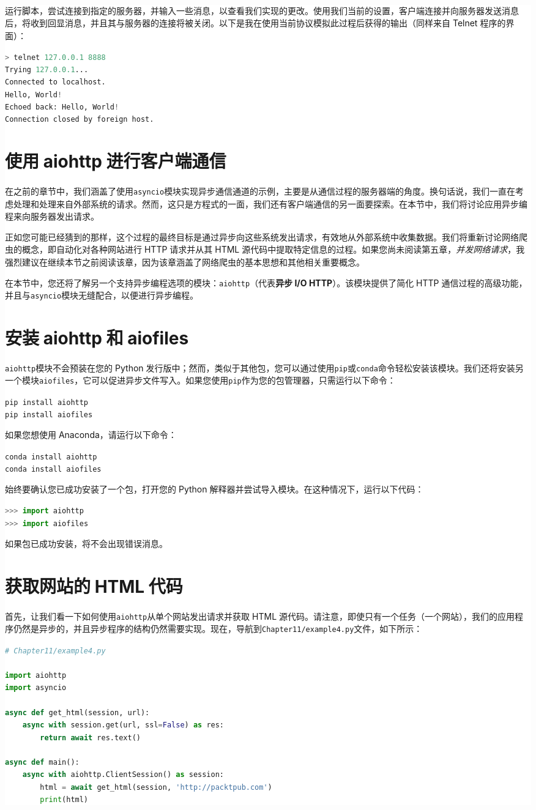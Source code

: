 运行脚本，尝试连接到指定的服务器，并输入一些消息，以查看我们实现的更改。使用我们当前的设置，客户端连接并向服务器发送消息后，将收到回显消息，并且其与服务器的连接将被关闭。以下是我在使用当前协议模拟此过程后获得的输出（同样来自 Telnet 程序的界面）：

```py
> telnet 127.0.0.1 8888
Trying 127.0.0.1...
Connected to localhost.
Hello, World!
Echoed back: Hello, World!
Connection closed by foreign host.
```

# 使用 aiohttp 进行客户端通信

在之前的章节中，我们涵盖了使用`asyncio`模块实现异步通信通道的示例，主要是从通信过程的服务器端的角度。换句话说，我们一直在考虑处理和处理来自外部系统的请求。然而，这只是方程式的一面，我们还有客户端通信的另一面要探索。在本节中，我们将讨论应用异步编程来向服务器发出请求。

正如您可能已经猜到的那样，这个过程的最终目标是通过异步向这些系统发出请求，有效地从外部系统中收集数据。我们将重新讨论网络爬虫的概念，即自动化对各种网站进行 HTTP 请求并从其 HTML 源代码中提取特定信息的过程。如果您尚未阅读第五章，*并发网络请求*，我强烈建议在继续本节之前阅读该章，因为该章涵盖了网络爬虫的基本思想和其他相关重要概念。

在本节中，您还将了解另一个支持异步编程选项的模块：`aiohttp`（代表**异步 I/O HTTP**）。该模块提供了简化 HTTP 通信过程的高级功能，并且与`asyncio`模块无缝配合，以便进行异步编程。

# 安装 aiohttp 和 aiofiles

`aiohttp`模块不会预装在您的 Python 发行版中；然而，类似于其他包，您可以通过使用`pip`或`conda`命令轻松安装该模块。我们还将安装另一个模块`aiofiles`，它可以促进异步文件写入。如果您使用`pip`作为您的包管理器，只需运行以下命令：

```py
pip install aiohttp
pip install aiofiles
```

如果您想使用 Anaconda，请运行以下命令：

```py
conda install aiohttp
conda install aiofiles
```

始终要确认您已成功安装了一个包，打开您的 Python 解释器并尝试导入模块。在这种情况下，运行以下代码：

```py
>>> import aiohttp
>>> import aiofiles
```

如果包已成功安装，将不会出现错误消息。

# 获取网站的 HTML 代码

首先，让我们看一下如何使用`aiohttp`从单个网站发出请求并获取 HTML 源代码。请注意，即使只有一个任务（一个网站），我们的应用程序仍然是异步的，并且异步程序的结构仍然需要实现。现在，导航到`Chapter11/example4.py`文件，如下所示：

```py
# Chapter11/example4.py

import aiohttp
import asyncio

async def get_html(session, url):
    async with session.get(url, ssl=False) as res:
        return await res.text()

async def main():
    async with aiohttp.ClientSession() as session:
        html = await get_html(session, 'http://packtpub.com')
        print(html)
```